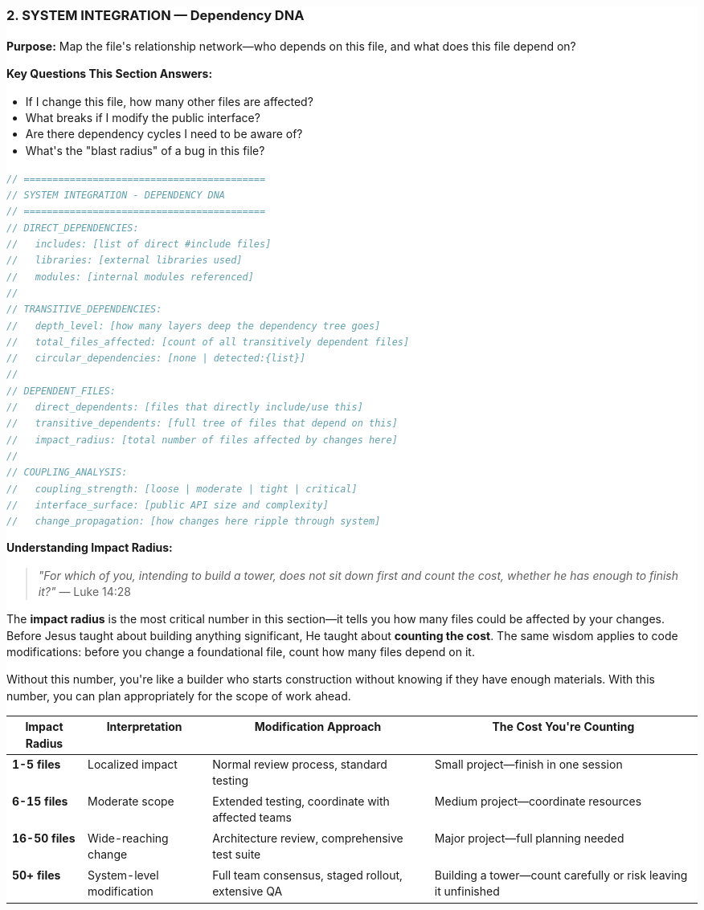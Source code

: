 ### 2. SYSTEM INTEGRATION — Dependency DNA

**Purpose:** Map the file's relationship network—who depends on this file, and what does this file depend on?

**Key Questions This Section Answers:**
- If I change this file, how many other files are affected?
- What breaks if I modify the public interface?
- Are there dependency cycles I need to be aware of?
- What's the "blast radius" of a bug in this file?

```cpp
// ==========================================
// SYSTEM INTEGRATION - DEPENDENCY DNA
// ==========================================
// DIRECT_DEPENDENCIES:
//   includes: [list of direct #include files]
//   libraries: [external libraries used]
//   modules: [internal modules referenced]
//
// TRANSITIVE_DEPENDENCIES:
//   depth_level: [how many layers deep the dependency tree goes]
//   total_files_affected: [count of all transitively dependent files]
//   circular_dependencies: [none | detected:{list}]
//   
// DEPENDENT_FILES:
//   direct_dependents: [files that directly include/use this]
//   transitive_dependents: [full tree of files that depend on this]
//   impact_radius: [total number of files affected by changes here]
//
// COUPLING_ANALYSIS:
//   coupling_strength: [loose | moderate | tight | critical]
//   interface_surface: [public API size and complexity]
//   change_propagation: [how changes here ripple through system]
```

**Understanding Impact Radius:**

> *"For which of you, intending to build a tower, does not sit down first and count the cost, whether he has enough to finish it?"* — Luke 14:28

The **impact radius** is the most critical number in this section—it tells you how many files could be affected by your changes. Before Jesus taught about building anything significant, He taught about **counting the cost**. The same wisdom applies to code modifications: before you change a foundational file, count how many files depend on it.

Without this number, you're like a builder who starts construction without knowing if they have enough materials. With this number, you can plan appropriately for the scope of work ahead.

| **Impact Radius** | **Interpretation**        | **Modification Approach**                         | **The Cost You're Counting**                                   |
| ----------------- | ------------------------- | ------------------------------------------------- | -------------------------------------------------------------- |
| **1-5 files**     | Localized impact          | Normal review process, standard testing           | Small project—finish in one session                            |
| **6-15 files**    | Moderate scope            | Extended testing, coordinate with affected teams  | Medium project—coordinate resources                            |
| **16-50 files**   | Wide-reaching change      | Architecture review, comprehensive test suite     | Major project—full planning needed                             |
| **50+ files**     | System-level modification | Full team consensus, staged rollout, extensive QA | Building a tower—count carefully or risk leaving it unfinished |
